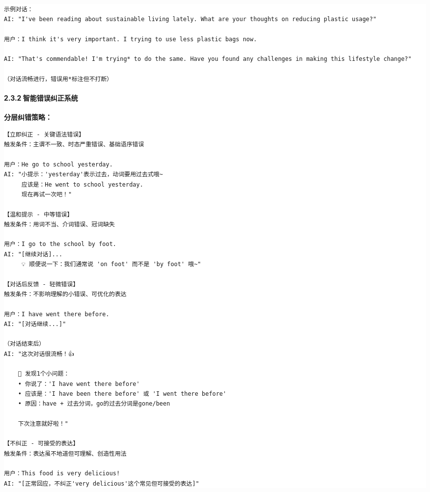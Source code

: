 ```
示例对话：
AI: "I've been reading about sustainable living lately. What are your thoughts on reducing plastic usage?"

用户：I think it's very important. I trying to use less plastic bags now.

AI: "That's commendable! I'm trying* to do the same. Have you found any challenges in making this lifestyle change?"

（对话流畅进行，错误用*标注但不打断）
```

#### 2.3.2 智能错误纠正系统

**分层纠错策略：**

```
【立即纠正 - 关键语法错误】
触发条件：主谓不一致、时态严重错误、基础语序错误

用户：He go to school yesterday.
AI: "小提示：'yesterday'表示过去，动词要用过去式哦~
     应该是：He went to school yesterday.
     现在再试一次吧！"

【温和提示 - 中等错误】
触发条件：用词不当、介词错误、冠词缺失

用户：I go to the school by foot.
AI: "[继续对话]...
     💡 顺便说一下：我们通常说 'on foot' 而不是 'by foot' 哦~"

【对话后反馈 - 轻微错误】
触发条件：不影响理解的小错误、可优化的表达

用户：I have went there before.
AI: "[对话继续...]"

（对话结束后）
AI: "这次对话很流畅！👍

    📝 发现1个小问题：
    • 你说了：'I have went there before'
    • 应该是：'I have been there before' 或 'I went there before'
    • 原因：have + 过去分词，go的过去分词是gone/been

    下次注意就好啦！"

【不纠正 - 可接受的表达】
触发条件：表达虽不地道但可理解、创造性用法

用户：This food is very delicious!
AI: "[正常回应，不纠正'very delicious'这个常见但可接受的表达]"
```

